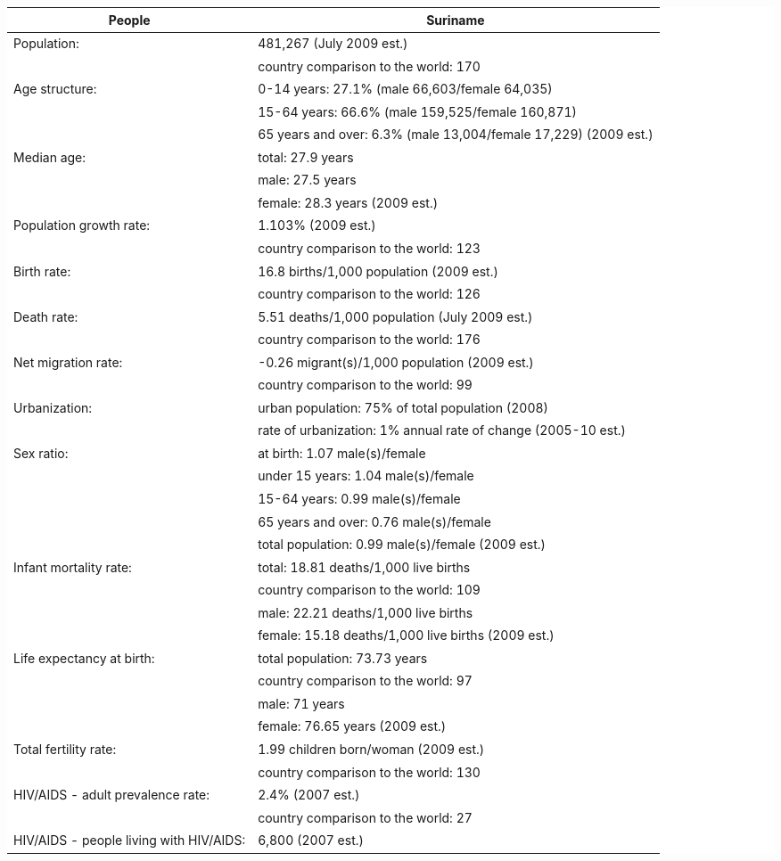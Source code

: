 
| People | Suriname |
| --- | --- |
| Population: | 481,267 (July 2009 est.) |
| | country comparison to the world: 170 |
| Age structure: | 0-14 years: 27.1% (male 66,603/female 64,035) |
| | 15-64 years: 66.6% (male 159,525/female 160,871) |
| | 65 years and over: 6.3% (male 13,004/female 17,229) (2009 est.) |
| Median age: | total: 27.9 years |
| | male: 27.5 years |
| | female: 28.3 years (2009 est.) |
| Population growth rate: | 1.103% (2009 est.) |
| | country comparison to the world: 123 |
| Birth rate: | 16.8 births/1,000 population (2009 est.) |
| | country comparison to the world: 126 |
| Death rate: | 5.51 deaths/1,000 population (July 2009 est.) |
| | country comparison to the world: 176 |
| Net migration rate: | -0.26 migrant(s)/1,000 population (2009 est.) |
| | country comparison to the world: 99 |
| Urbanization: | urban population: 75% of total population (2008) |
| | rate of urbanization: 1% annual rate of change (2005-10 est.) |
| Sex ratio: | at birth: 1.07 male(s)/female |
| | under 15 years: 1.04 male(s)/female |
| | 15-64 years: 0.99 male(s)/female |
| | 65 years and over: 0.76 male(s)/female |
| | total population: 0.99 male(s)/female (2009 est.) |
| Infant mortality rate: | total: 18.81 deaths/1,000 live births |
| | country comparison to the world: 109 |
| | male: 22.21 deaths/1,000 live births |
| | female: 15.18 deaths/1,000 live births (2009 est.) |
| Life expectancy at birth: | total population: 73.73 years |
| | country comparison to the world: 97 |
| | male: 71 years |
| | female: 76.65 years (2009 est.) |
| Total fertility rate: | 1.99 children born/woman (2009 est.) |
| | country comparison to the world: 130 |
| HIV/AIDS - adult prevalence rate: | 2.4% (2007 est.) |
| | country comparison to the world: 27 |
| HIV/AIDS - people living with HIV/AIDS: | 6,800 (2007 est.) |